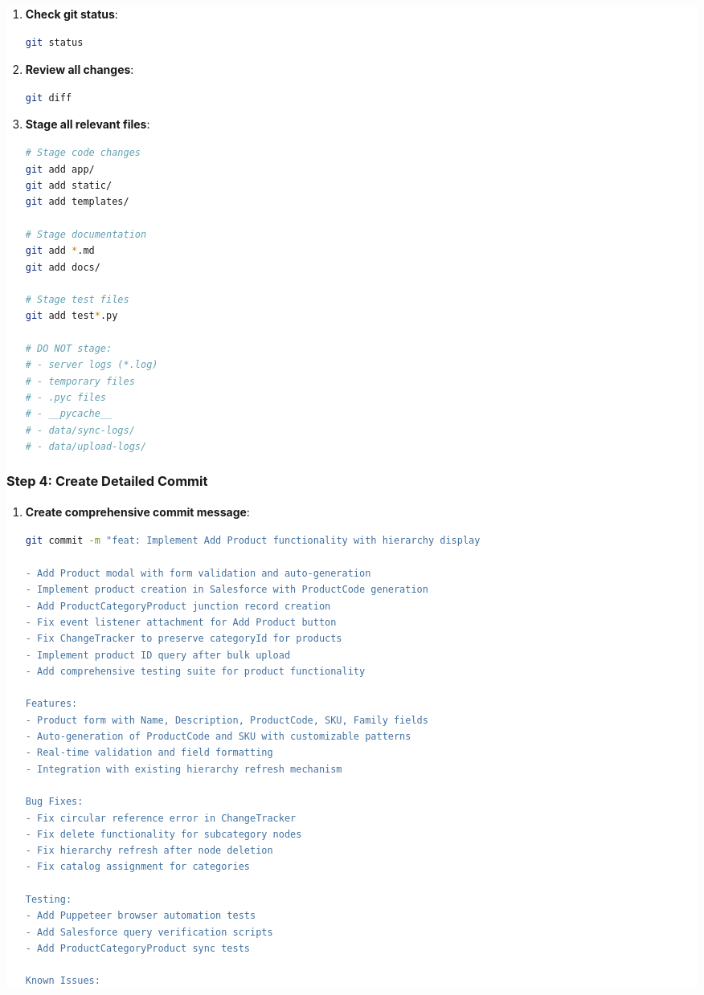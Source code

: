 1. **Check git status**:
   ```bash
   git status
   ```

2. **Review all changes**:
   ```bash
   git diff
   ```

3. **Stage all relevant files**:
   ```bash
   # Stage code changes
   git add app/
   git add static/
   git add templates/
   
   # Stage documentation
   git add *.md
   git add docs/
   
   # Stage test files
   git add test*.py
   
   # DO NOT stage:
   # - server logs (*.log)
   # - temporary files
   # - .pyc files
   # - __pycache__
   # - data/sync-logs/
   # - data/upload-logs/
   ```

### Step 4: Create Detailed Commit

1. **Create comprehensive commit message**:
   ```bash
   git commit -m "feat: Implement Add Product functionality with hierarchy display

   - Add Product modal with form validation and auto-generation
   - Implement product creation in Salesforce with ProductCode generation
   - Add ProductCategoryProduct junction record creation
   - Fix event listener attachment for Add Product button
   - Fix ChangeTracker to preserve categoryId for products
   - Implement product ID query after bulk upload
   - Add comprehensive testing suite for product functionality
   
   Features:
   - Product form with Name, Description, ProductCode, SKU, Family fields
   - Auto-generation of ProductCode and SKU with customizable patterns
   - Real-time validation and field formatting
   - Integration with existing hierarchy refresh mechanism
   
   Bug Fixes:
   - Fix circular reference error in ChangeTracker
   - Fix delete functionality for subcategory nodes
   - Fix hierarchy refresh after node deletion
   - Fix catalog assignment for categories
   
   Testing:
   - Add Puppeteer browser automation tests
   - Add Salesforce query verification scripts
   - Add ProductCategoryProduct sync tests
   
   Known Issues:
   ```